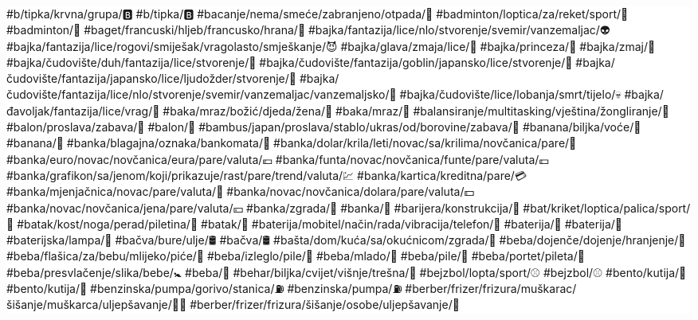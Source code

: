 #b/tipka/krvna/grupa/🅱
#b/tipka/🅱
#bacanje/nema/smeće/zabranjeno/otpada/🚯
#badminton/loptica/za/reket/sport/🏸
#badminton/🏸
#baget/francuski/hljeb/francusko/hrana/🥖
#bajka/fantazija/lice/nlo/stvorenje/svemir/vanzemaljac/👽
#bajka/fantazija/lice/rogovi/smiješak/vragolasto/smješkanje/😈
#bajka/glava/zmaja/lice/🐲
#bajka/princeza/👸
#bajka/zmaj/🐉
#bajka/čudovište/duh/fantazija/lice/stvorenje/👻
#bajka/čudovište/fantazija/goblin/japansko/lice/stvorenje/👺
#bajka/čudovište/fantazija/japansko/lice/ljudožder/stvorenje/👹
#bajka/čudovište/fantazija/lice/nlo/stvorenje/svemir/vanzemaljac/vanzemaljsko/👾
#bajka/čudovište/lice/lobanja/smrt/tijelo/💀
#bajka/đavoljak/fantazija/lice/vrag/👿
#baka/mraz/božić/djeda/žena/🤶
#baka/mraz/🤶
#balansiranje/multitasking/vještina/žongliranje/🤹
#balon/proslava/zabava/🎈
#balon/🎈
#bambus/japan/proslava/stablo/ukras/od/borovine/zabava/🎍
#banana/biljka/voće/🍌
#banana/🍌
#banka/blagajna/oznaka/bankomata/🏧
#banka/dolar/krila/leti/novac/sa/krilima/novčanica/pare/💸
#banka/euro/novac/novčanica/eura/pare/valuta/💶
#banka/funta/novac/novčanica/funte/pare/valuta/💷
#banka/grafikon/sa/jenom/koji/prikazuje/rast/pare/trend/valuta/💹
#banka/kartica/kreditna/pare/💳
#banka/mjenjačnica/novac/pare/valuta/💱
#banka/novac/novčanica/dolara/pare/valuta/💵
#banka/novac/novčanica/jena/pare/valuta/💴
#banka/zgrada/🏦
#banka/🏦
#barijera/konstrukcija/🚧
#bat/kriket/loptica/palica/sport/🏏
#batak/kost/noga/perad/piletina/🍗
#batak/🍗
#baterija/mobitel/način/rada/vibracija/telefon/📳
#baterija/🔋
#baterija/🔋
#baterijska/lampa/🔦
#bačva/bure/ulje/🛢
#bačva/🛢
#bašta/dom/kuća/sa/okućnicom/zgrada/🏡
#beba/dojenče/dojenje/hranjenje/🤱
#beba/flašica/za/bebu/mlijeko/piće/🍼
#beba/izleglo/pile/🐣
#beba/mlado/👶
#beba/pile/🐤
#beba/portet/pileta/🐥
#beba/presvlačenje/slika/bebe/🚼
#beba/👶
#behar/biljka/cvijet/višnje/trešna/🌸
#bejzbol/lopta/sport/⚾
#bejzbol/⚾
#bento/kutija/🍱
#bento/kutija/🍱
#benzinska/pumpa/gorivo/stanica/⛽
#benzinska/pumpa/⛽
#berber/frizer/frizura/muškarac/šišanje/muškarca/uljepšavanje/💇‍♂
#berber/frizer/frizura/šišanje/osobe/uljepšavanje/💇